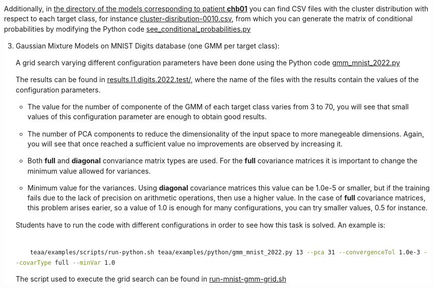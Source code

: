 
   Additionally, in 
   [the directory of the models corresponding to patient **chb01**](../../portal.dsic/examples/uc13-21x20/chb01/models/)
   you can find CSV files with the cluster distribution with respect to each target class, for instance
   [cluster-disribution-0010.csv](../../portal.dsic/examples/uc13-21x20/chb01/models/cluster-distribution-0010.csv),
   from which you can generate the matrix of conditional probabilities by modifying the Python code 
   [see_conditional_probabilities.py](../../portal.dsic/examples/python/see_conditional_probabilities.py)


3. Gaussian Mixture Models on MNIST Digits database (one GMM per target class):

   A grid search varying different configuration parameters have been done using the Python code
   [gmm_mnist_2022.py](../../portal.dsic/examples/python/gmm_mnist_2022.py)

   The results can be found in [results.l1.digits.2022.test/](../../portal.dsic/examples/results.l1.digits.2022.test/),
   where the name of the files with the results contain the values of the configuration parameters.

   - The value for the number of componente of the GMM of each target class varies from 3 to 70, you will see
     that small values of this configuration parameter are enough to obtain good results.

   - The number of PCA components to reduce the dimensionality of the input space to more manegeable dimensions.
     Again, you will see that once reached a sufficient value no improvements are observed by increasing it.

   - Both **full** and **diagonal** convariance matrix types are used.
     For the **full** covariance matrices it is important to change the minimum value allowed for variances.

   - Minimum value for the variances. Using **diagonal** covariance matrices this value can be 1.0e-5 or smaller,
     but if the training fails due to the lack of precision on arithmetic operations, then use a higher value.
     In the case of **full** covariance matrices, this problem arises earier, so a value of 1.0 is enough for
     many configurations, you can try smaller values, 0.5 for instance.

   Students have to run the code with different configurations in order to see how this task is solved.
   An example is:

   ```bash
   
       teaa/examples/scripts/run-python.sh teaa/examples/python/gmm_mnist_2022.py 13 --pca 31 --convergenceTol 1.0e-3 --covarType full --minVar 1.0
   
   ```

   The script used to execute the grid search can be found in [run-mnist-gmm-grid.sh](../../portal.dsic/examples/scripts/run-mnist-gmm-grid.sh)
